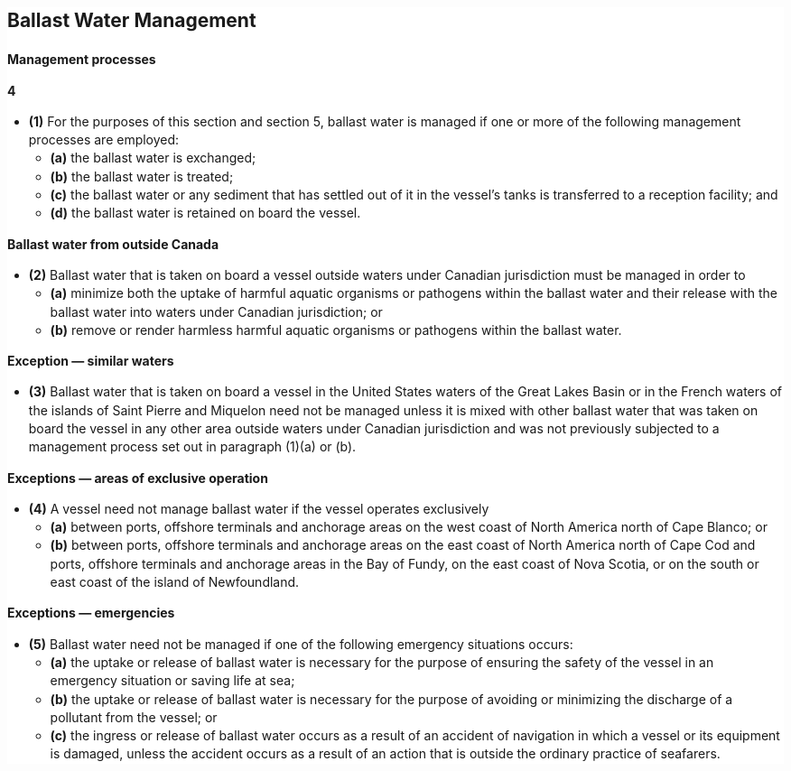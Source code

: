 


## Ballast Water Management



**Management processes**

**4** 

- **(1)** For the purposes of this section and section 5, ballast water is managed if one or more of the following management processes are employed:
	- **(a)** the ballast water is exchanged;
	- **(b)** the ballast water is treated;
	- **(c)** the ballast water or any sediment that has settled out of it in the vessel’s tanks is transferred to a reception facility; and
	- **(d)** the ballast water is retained on board the vessel.

**Ballast water from outside Canada**

- **(2)** Ballast water that is taken on board a vessel outside waters under Canadian jurisdiction must be managed in order to
	- **(a)** minimize both the uptake of harmful aquatic organisms or pathogens within the ballast water and their release with the ballast water into waters under Canadian jurisdiction; or
	- **(b)** remove or render harmless harmful aquatic organisms or pathogens within the ballast water.

**Exception — similar waters**

- **(3)** Ballast water that is taken on board a vessel in the United States waters of the Great Lakes Basin or in the French waters of the islands of Saint Pierre and Miquelon need not be managed unless it is mixed with other ballast water that was taken on board the vessel in any other area outside waters under Canadian jurisdiction and was not previously subjected to a management process set out in paragraph (1)(a) or (b).

**Exceptions — areas of exclusive operation**

- **(4)** A vessel need not manage ballast water if the vessel operates exclusively
	- **(a)** between ports, offshore terminals and anchorage areas on the west coast of North America north of Cape Blanco; or
	- **(b)** between ports, offshore terminals and anchorage areas on the east coast of North America north of Cape Cod and ports, offshore terminals and anchorage areas in the Bay of Fundy, on the east coast of Nova Scotia, or on the south or east coast of the island of Newfoundland.

**Exceptions — emergencies**

- **(5)** Ballast water need not be managed if one of the following emergency situations occurs:
	- **(a)** the uptake or release of ballast water is necessary for the purpose of ensuring the safety of the vessel in an emergency situation or saving life at sea;
	- **(b)** the uptake or release of ballast water is necessary for the purpose of avoiding or minimizing the discharge of a pollutant from the vessel; or
	- **(c)** the ingress or release of ballast water occurs as a result of an accident of navigation in which a vessel or its equipment is damaged, unless the accident occurs as a result of an action that is outside the ordinary practice of seafarers.



